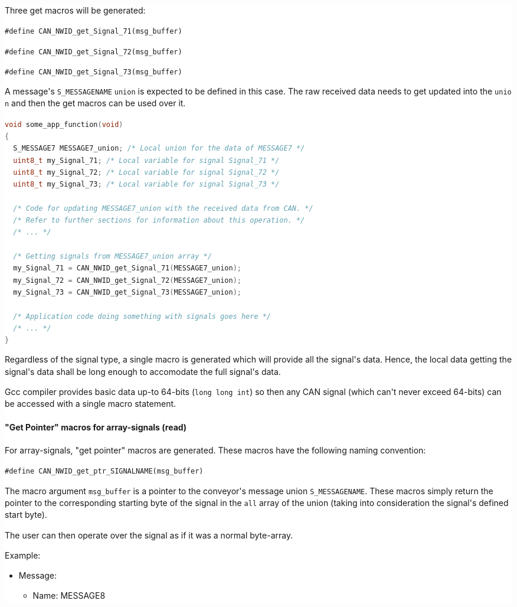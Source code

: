 Three get macros will be generated:

`#define CAN_NWID_get_Signal_71(msg_buffer)`

`#define CAN_NWID_get_Signal_72(msg_buffer)`

`#define CAN_NWID_get_Signal_73(msg_buffer)`

A message's `S_MESSAGENAME` `union` is expected to be defined in this case. The raw received data needs to get updated into the `union` and then the get macros can be used over it.

```c
void some_app_function(void)
{
  S_MESSAGE7 MESSAGE7_union; /* Local union for the data of MESSAGE7 */
  uint8_t my_Signal_71; /* Local variable for signal Signal_71 */
  uint8_t my_Signal_72; /* Local variable for signal Signal_72 */
  uint8_t my_Signal_73; /* Local variable for signal Signal_73 */

  /* Code for updating MESSAGE7_union with the received data from CAN. */
  /* Refer to further sections for information about this operation. */
  /* ... */

  /* Getting signals from MESSAGE7_union array */
  my_Signal_71 = CAN_NWID_get_Signal_71(MESSAGE7_union);
  my_Signal_72 = CAN_NWID_get_Signal_72(MESSAGE7_union);
  my_Signal_73 = CAN_NWID_get_Signal_73(MESSAGE7_union); 

  /* Application code doing something with signals goes here */
  /* ... */
}
```

Regardless of the signal type, a single macro is generated which will provide all the signal's data. Hence, the local data getting the signal's data shall be long enough to accomodate the full signal's data.

Gcc compiler provides basic data up-to 64-bits (`long long int`) so then any CAN signal (which can't never exceed 64-bits) can be accessed with a single macro statement.

#### "Get Pointer" macros for array-signals (read)

For array-signals, "get pointer" macros are generated. These macros have the following naming convention:

`#define CAN_NWID_get_ptr_SIGNALNAME(msg_buffer)` 

The macro argument `msg_buffer` is a pointer to the conveyor's message union `S_MESSAGENAME`. These macros simply return the pointer to the corresponding starting byte of the signal in the `all` array of the union (taking into consideration the signal's defined start byte).

The user can then operate over the signal as if it was a normal byte-array.

Example:

- Message:
  
  - Name: MESSAGE8
  